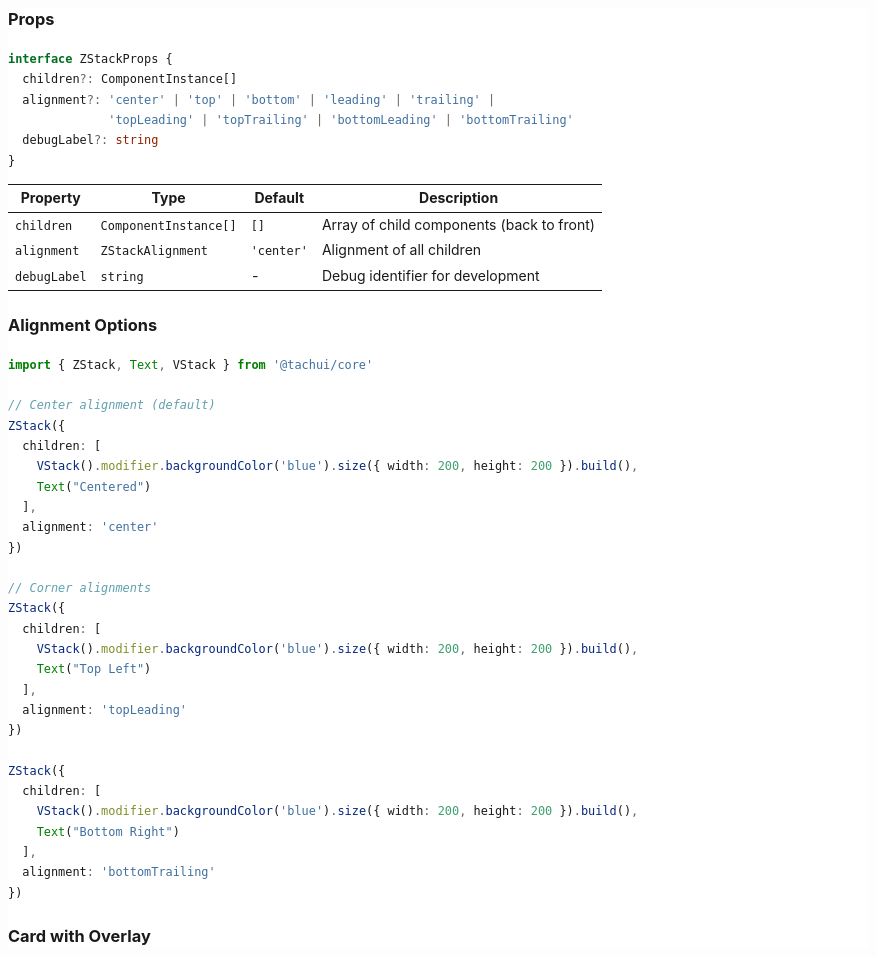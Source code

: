 ### Props

```typescript
interface ZStackProps {
  children?: ComponentInstance[]
  alignment?: 'center' | 'top' | 'bottom' | 'leading' | 'trailing' | 
              'topLeading' | 'topTrailing' | 'bottomLeading' | 'bottomTrailing'
  debugLabel?: string
}
```

| Property | Type | Default | Description |
|----------|------|---------|-------------|
| `children` | `ComponentInstance[]` | `[]` | Array of child components (back to front) |
| `alignment` | `ZStackAlignment` | `'center'` | Alignment of all children |
| `debugLabel` | `string` | - | Debug identifier for development |

### Alignment Options

```typescript
import { ZStack, Text, VStack } from '@tachui/core'

// Center alignment (default)
ZStack({
  children: [
    VStack().modifier.backgroundColor('blue').size({ width: 200, height: 200 }).build(),
    Text("Centered")
  ],
  alignment: 'center'
})

// Corner alignments
ZStack({
  children: [
    VStack().modifier.backgroundColor('blue').size({ width: 200, height: 200 }).build(),
    Text("Top Left")
  ],
  alignment: 'topLeading'
})

ZStack({
  children: [
    VStack().modifier.backgroundColor('blue').size({ width: 200, height: 200 }).build(), 
    Text("Bottom Right")
  ],
  alignment: 'bottomTrailing'
})
```

### Card with Overlay
